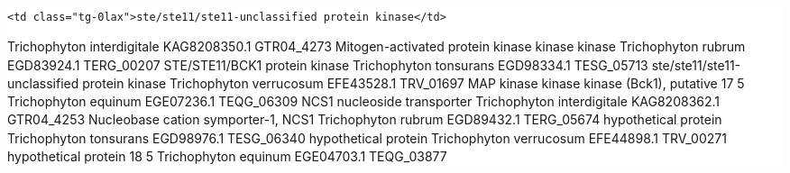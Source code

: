    <td class="tg-0lax">ste/ste11/ste11-unclassified protein kinase</td>
  </tr>
  <tr>
    <td class="tg-0lax">Trichophyton interdigitale</td>
    <td class="tg-0lax">KAG8208350.1</td>
    <td class="tg-0lax">GTR04_4273</td>
    <td class="tg-0lax">Mitogen-activated protein kinase kinase kinase</td>
  </tr>
  <tr>
    <td class="tg-0lax">Trichophyton rubrum</td>
    <td class="tg-0lax">EGD83924.1</td>
    <td class="tg-0lax">TERG_00207</td>
    <td class="tg-0lax">STE/STE11/BCK1 protein kinase</td>
  </tr>
  <tr>
    <td class="tg-0lax">Trichophyton tonsurans</td>
    <td class="tg-0lax">EGD98334.1</td>
    <td class="tg-0lax">TESG_05713</td>
    <td class="tg-0lax">ste/ste11/ste11-unclassified protein kinase</td>
  </tr>
  <tr>
    <td class="tg-0lax">Trichophyton verrucosum</td>
    <td class="tg-0lax">EFE43528.1</td>
    <td class="tg-0lax">TRV_01697</td>
    <td class="tg-0lax">MAP kinase kinase kinase (Bck1), putative</td>
  </tr>
  <tr>
    <td class="tg-0lax" rowspan="5">17</td>
    <td class="tg-0lax" rowspan="5">5</td>
    <td class="tg-0lax">Trichophyton equinum</td>
    <td class="tg-0lax">EGE07236.1</td>
    <td class="tg-0lax">TEQG_06309</td>
    <td class="tg-0lax">NCS1 nucleoside transporter</td>
  </tr>
  <tr>
    <td class="tg-0lax">Trichophyton interdigitale</td>
    <td class="tg-0lax">KAG8208362.1</td>
    <td class="tg-0lax">GTR04_4253</td>
    <td class="tg-0lax">Nucleobase cation symporter-1, NCS1</td>
  </tr>
  <tr>
    <td class="tg-0lax">Trichophyton rubrum</td>
    <td class="tg-0lax">EGD89432.1</td>
    <td class="tg-0lax">TERG_05674</td>
    <td class="tg-0lax">hypothetical protein</td>
  </tr>
  <tr>
    <td class="tg-0lax">Trichophyton tonsurans</td>
    <td class="tg-0lax">EGD98976.1</td>
    <td class="tg-0lax">TESG_06340</td>
    <td class="tg-0lax">hypothetical protein</td>
  </tr>
  <tr>
    <td class="tg-0lax">Trichophyton verrucosum</td>
    <td class="tg-0lax">EFE44898.1</td>
    <td class="tg-0lax">TRV_00271</td>
    <td class="tg-0lax">hypothetical protein</td>
  </tr>
  <tr>
    <td class="tg-0lax" rowspan="5">18</td>
    <td class="tg-0lax" rowspan="5">5</td>
    <td class="tg-0lax">Trichophyton equinum</td>
    <td class="tg-0lax">EGE04703.1</td>
    <td class="tg-0lax">TEQG_03877</td>